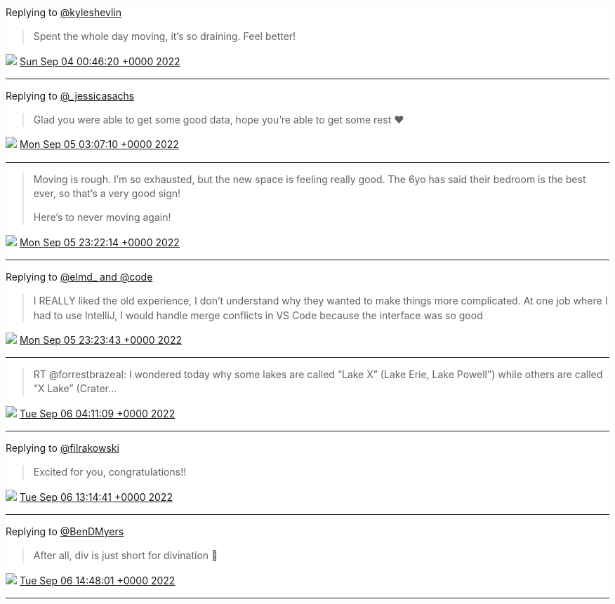 Replying to [@kyleshevlin](https://twitter.com/kyleshevlin/status/1566211605968596992)

> Spent the whole day moving, it’s so draining. Feel better!

<img src="/media/tweet.ico" width="12" /> [Sun Sep 04 00:46:20 +0000 2022](https://twitter.com/lindsaykwardell/status/1566226118835081216)

----

Replying to [@_jessicasachs](https://twitter.com/_jessicasachs/status/1566620050362081280)

> Glad you were able to get some good data, hope you’re able to get some rest ❤️

<img src="/media/tweet.ico" width="12" /> [Mon Sep 05 03:07:10 +0000 2022](https://twitter.com/lindsaykwardell/status/1566623950138126336)

----

> Moving is rough. I’m so exhausted, but the new space is feeling really good. The 6yo has said their bedroom is the best ever, so that’s a very good sign!
> 
> Here’s to never moving again!

<img src="/media/tweet.ico" width="12" /> [Mon Sep 05 23:22:14 +0000 2022](https://twitter.com/lindsaykwardell/status/1566929731798577153)

----

Replying to [@elmd_ and @code](https://twitter.com/elmd_/status/1566713709346668544)

> I REALLY liked the old experience, I don’t understand why they wanted to make things more complicated. At one job where I had to use IntelliJ, I would handle merge conflicts in VS Code because the interface was so good

<img src="/media/tweet.ico" width="12" /> [Mon Sep 05 23:23:43 +0000 2022](https://twitter.com/lindsaykwardell/status/1566930105297149953)

----

> RT @forrestbrazeal: I wondered today why some lakes are called “Lake X” (Lake Erie, Lake Powell”) while others are called “X Lake” (Crater…

<img src="/media/tweet.ico" width="12" /> [Tue Sep 06 04:11:09 +0000 2022](https://twitter.com/lindsaykwardell/status/1567002438284222465)

----

Replying to [@filrakowski](https://twitter.com/filrakowski/status/1567096737306710017)

> Excited for you, congratulations!!

<img src="/media/tweet.ico" width="12" /> [Tue Sep 06 13:14:41 +0000 2022](https://twitter.com/lindsaykwardell/status/1567139224809517057)

----

Replying to [@BenDMyers](https://twitter.com/BenDMyers/status/1567146021855133697)

> After all, div is just short for divination 🔮

<img src="/media/tweet.ico" width="12" /> [Tue Sep 06 14:48:01 +0000 2022](https://twitter.com/lindsaykwardell/status/1567162712404430849)

----
